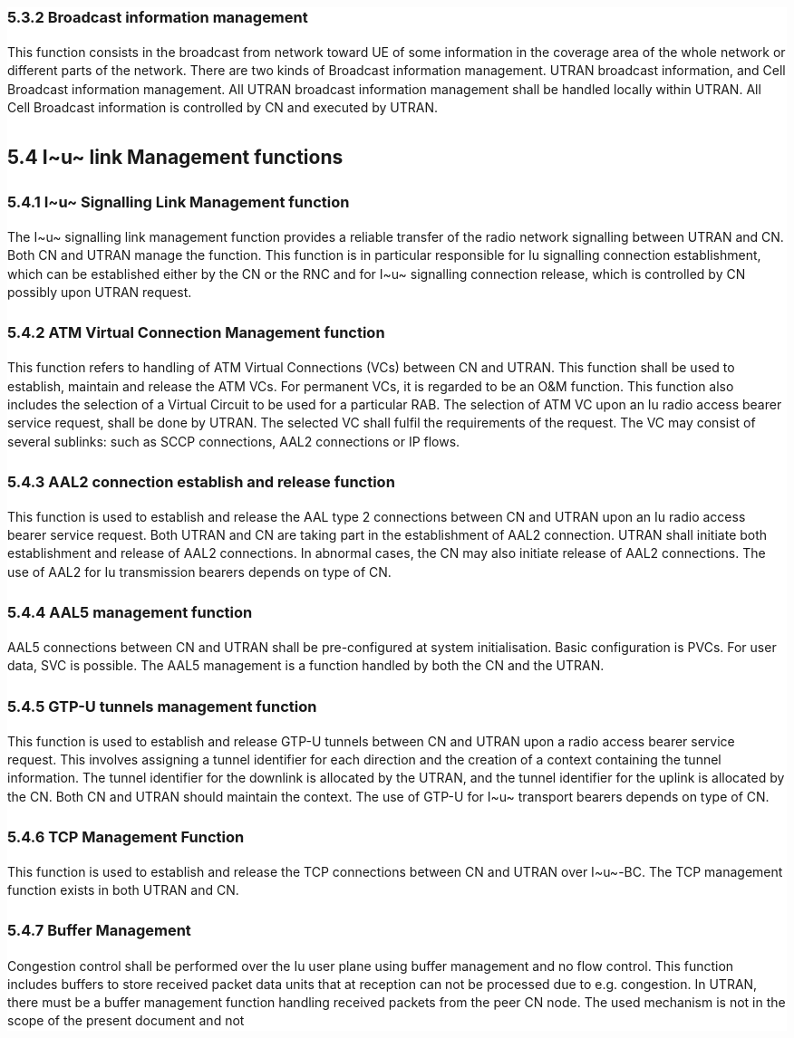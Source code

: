 ### 5.3.2 Broadcast information management
This function consists in the broadcast from network toward UE of some
information in the coverage area of the whole network or different parts of
the network.
There are two kinds of Broadcast information management. UTRAN broadcast
information, and Cell Broadcast information management. All UTRAN broadcast
information management shall be handled locally within UTRAN. All Cell
Broadcast information is controlled by CN and executed by UTRAN.
## 5.4 I~u~ link Management functions
### 5.4.1 I~u~ Signalling Link Management function
The I~u~ signalling link management function provides a reliable transfer of
the radio network signalling between UTRAN and CN. Both CN and UTRAN manage
the function.
This function is in particular responsible for Iu signalling connection
establishment, which can be established either by the CN or the RNC and for
I~u~ signalling connection release, which is controlled by CN possibly upon
UTRAN request.
### 5.4.2 ATM Virtual Connection Management function
This function refers to handling of ATM Virtual Connections (VCs) between CN
and UTRAN.
This function shall be used to establish, maintain and release the ATM VCs.
For permanent VCs, it is regarded to be an O&M function.
This function also includes the selection of a Virtual Circuit to be used for
a particular RAB. The selection of ATM VC upon an Iu radio access bearer
service request, shall be done by UTRAN. The selected VC shall fulfil the
requirements of the request. The VC may consist of several sublinks: such as
SCCP connections, AAL2 connections or IP flows.
### 5.4.3 AAL2 connection establish and release function
This function is used to establish and release the AAL type 2 connections
between CN and UTRAN upon an Iu radio access bearer service request. Both
UTRAN and CN are taking part in the establishment of AAL2 connection. UTRAN
shall initiate both establishment and release of AAL2 connections. In abnormal
cases, the CN may also initiate release of AAL2 connections. The use of AAL2
for Iu transmission bearers depends on type of CN.
### 5.4.4 AAL5 management function
AAL5 connections between CN and UTRAN shall be pre-configured at system
initialisation. Basic configuration is PVCs. For user data, SVC is possible.
The AAL5 management is a function handled by both the CN and the UTRAN.
### 5.4.5 GTP-U tunnels management function
This function is used to establish and release GTP-U tunnels between CN and
UTRAN upon a radio access bearer service request. This involves assigning a
tunnel identifier for each direction and the creation of a context containing
the tunnel information. The tunnel identifier for the downlink is allocated by
the UTRAN, and the tunnel identifier for the uplink is allocated by the CN.
Both CN and UTRAN should maintain the context. The use of GTP-U for I~u~
transport bearers depends on type of CN.
### 5.4.6 TCP Management Function
This function is used to establish and release the TCP connections between CN
and UTRAN over I~u~-BC.
The TCP management function exists in both UTRAN and CN.
### 5.4.7 Buffer Management
Congestion control shall be performed over the Iu user plane using buffer
management and no flow control.
This function includes buffers to store received packet data units that at
reception can not be processed due to e.g. congestion. In UTRAN, there must be
a buffer management function handling received packets from the peer CN node.
The used mechanism is not in the scope of the present document and not